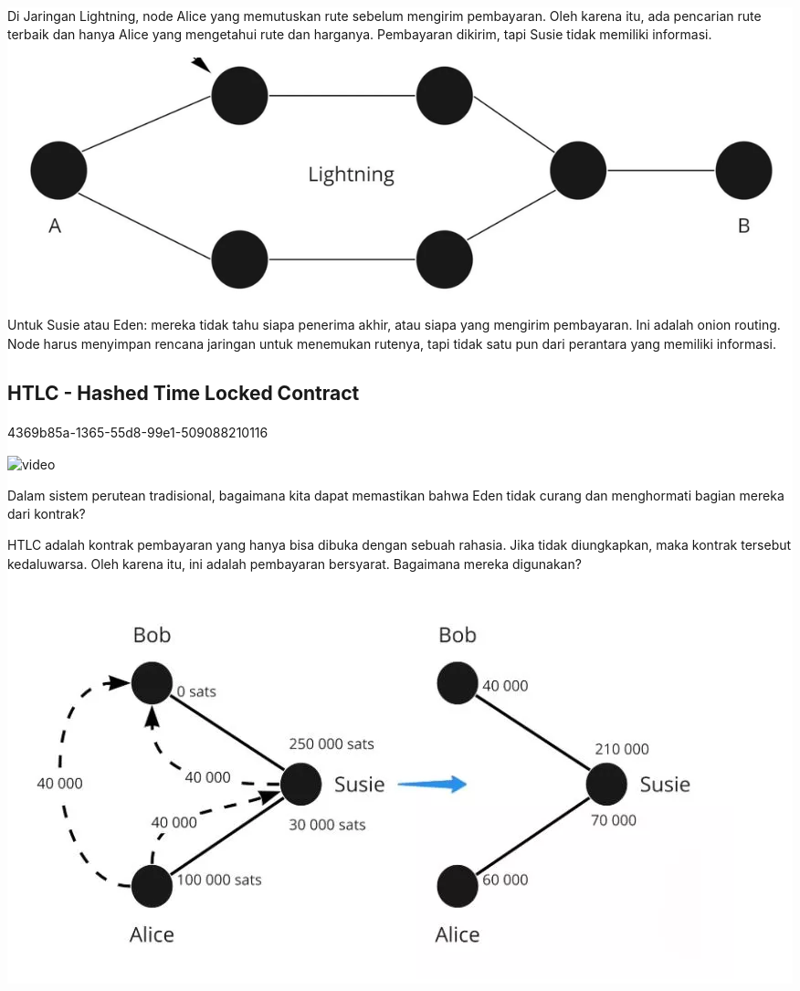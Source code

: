Di Jaringan Lightning, node Alice yang memutuskan rute sebelum mengirim pembayaran. Oleh karena itu, ada pencarian rute terbaik dan hanya Alice yang mengetahui rute dan harganya. Pembayaran dikirim, tapi Susie tidak memiliki informasi.

![cover](assets/fr/31.webp)

Untuk Susie atau Eden: mereka tidak tahu siapa penerima akhir, atau siapa yang mengirim pembayaran. Ini adalah onion routing. Node harus menyimpan rencana jaringan untuk menemukan rutenya, tapi tidak satu pun dari perantara yang memiliki informasi.

## HTLC - Hashed Time Locked Contract

<chapterId>4369b85a-1365-55d8-99e1-509088210116</chapterId>

![video](https://youtu.be/jI4nM297aHA)

Dalam sistem perutean tradisional, bagaimana kita dapat memastikan bahwa Eden tidak curang dan menghormati bagian mereka dari kontrak?

HTLC adalah kontrak pembayaran yang hanya bisa dibuka dengan sebuah rahasia. Jika tidak diungkapkan, maka kontrak tersebut kedaluwarsa. Oleh karena itu, ini adalah pembayaran bersyarat. Bagaimana mereka digunakan?

![instruction](assets/fr/32.webp)
